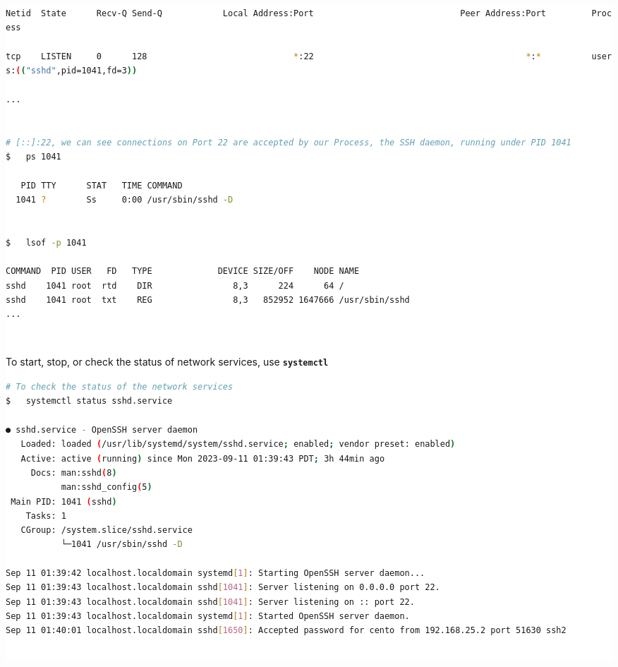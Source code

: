 ```sh
Netid  State      Recv-Q Send-Q            Local Address:Port                             Peer Address:Port         Process

tcp    LISTEN     0      128                             *:22                                          *:*          users:(("sshd",pid=1041,fd=3))

...


# [::]:22, we can see connections on Port 22 are accepted by our Process, the SSH daemon, running under PID 1041
$   ps 1041

   PID TTY      STAT   TIME COMMAND
  1041 ?        Ss     0:00 /usr/sbin/sshd -D


$   lsof -p 1041

COMMAND  PID USER   FD   TYPE             DEVICE SIZE/OFF    NODE NAME
sshd    1041 root  rtd    DIR                8,3      224      64 /
sshd    1041 root  txt    REG                8,3   852952 1647666 /usr/sbin/sshd
...
```

<br/>

To start, stop, or check the status of network services, use **`systemctl`**

```sh
# To check the status of the network services
$   systemctl status sshd.service

● sshd.service - OpenSSH server daemon
   Loaded: loaded (/usr/lib/systemd/system/sshd.service; enabled; vendor preset: enabled)
   Active: active (running) since Mon 2023-09-11 01:39:43 PDT; 3h 44min ago
     Docs: man:sshd(8)
           man:sshd_config(5)
 Main PID: 1041 (sshd)
    Tasks: 1
   CGroup: /system.slice/sshd.service
           └─1041 /usr/sbin/sshd -D

Sep 11 01:39:42 localhost.localdomain systemd[1]: Starting OpenSSH server daemon...
Sep 11 01:39:43 localhost.localdomain sshd[1041]: Server listening on 0.0.0.0 port 22.
Sep 11 01:39:43 localhost.localdomain sshd[1041]: Server listening on :: port 22.
Sep 11 01:39:43 localhost.localdomain systemd[1]: Started OpenSSH server daemon.
Sep 11 01:40:01 localhost.localdomain sshd[1650]: Accepted password for cento from 192.168.25.2 port 51630 ssh2
```

&nbsp;
